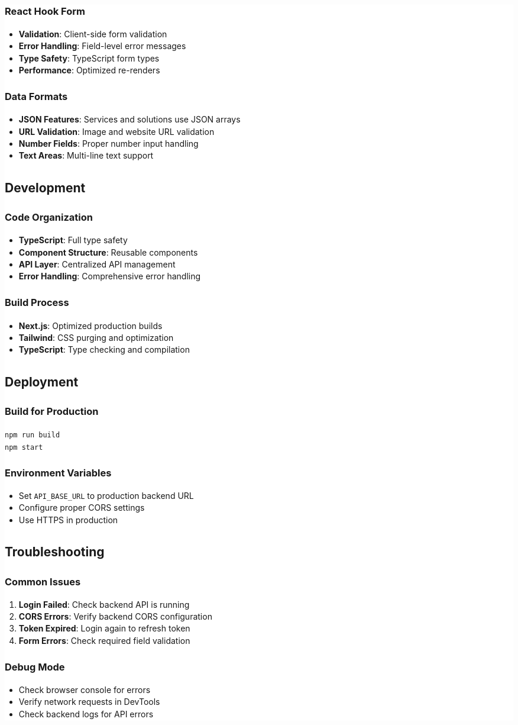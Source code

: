 ### React Hook Form
- **Validation**: Client-side form validation
- **Error Handling**: Field-level error messages
- **Type Safety**: TypeScript form types
- **Performance**: Optimized re-renders

### Data Formats
- **JSON Features**: Services and solutions use JSON arrays
- **URL Validation**: Image and website URL validation
- **Number Fields**: Proper number input handling
- **Text Areas**: Multi-line text support

## Development

### Code Organization
- **TypeScript**: Full type safety
- **Component Structure**: Reusable components
- **API Layer**: Centralized API management
- **Error Handling**: Comprehensive error handling

### Build Process
- **Next.js**: Optimized production builds
- **Tailwind**: CSS purging and optimization
- **TypeScript**: Type checking and compilation

## Deployment

### Build for Production
```bash
npm run build
npm start
```

### Environment Variables
- Set `API_BASE_URL` to production backend URL
- Configure proper CORS settings
- Use HTTPS in production

## Troubleshooting

### Common Issues
1. **Login Failed**: Check backend API is running
2. **CORS Errors**: Verify backend CORS configuration
3. **Token Expired**: Login again to refresh token
4. **Form Errors**: Check required field validation

### Debug Mode
- Check browser console for errors
- Verify network requests in DevTools
- Check backend logs for API errors
